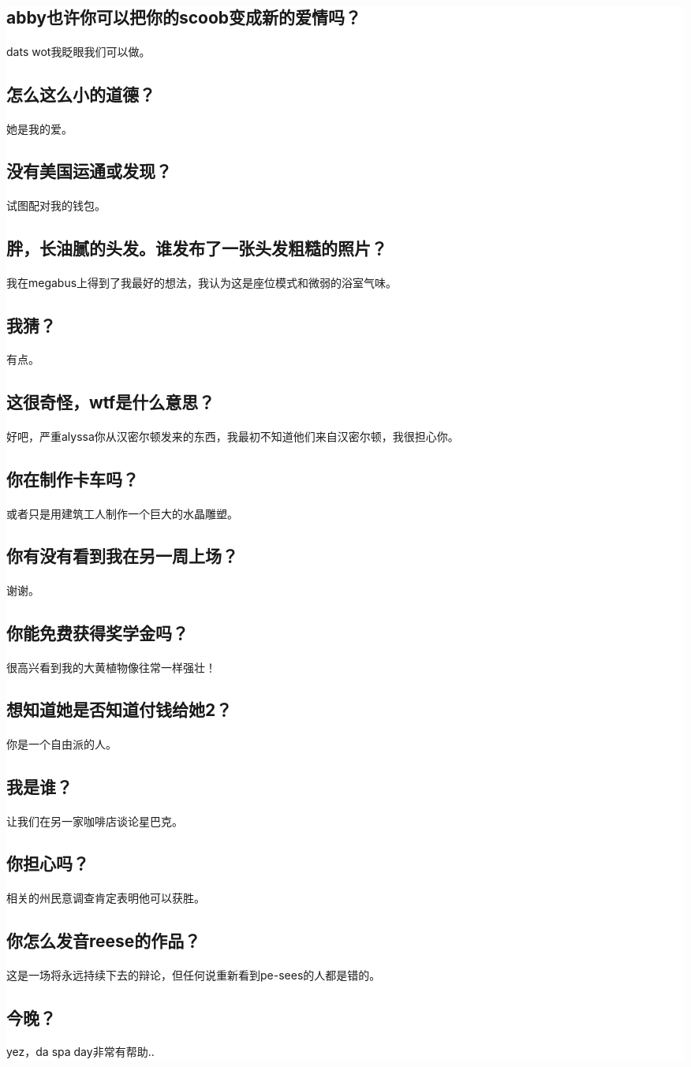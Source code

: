 ##  abby也许你可以把你的scoob变成新的爱情吗？
dats wot我眨眼我们可以做。

## 怎么这么小的道德？
她是我的爱。

## 没有美国运通或发现？
试图配对我的钱包。

## 胖，长油腻的头发。谁发布了一张头发粗糙的照片？
我在megabus上得到了我最好的想法，我认为这是座位模式和微弱的浴室气味。

##  我猜？
有点。

## 这很奇怪，wtf是什么意思？
好吧，严重alyssa你从汉密尔顿发来的东西，我最初不知道他们来自汉密尔顿，我很担心你。

## 你在制作卡车吗？
或者只是用建筑工人制作一个巨大的水晶雕塑。

## 你有没有看到我在另一周上场？
谢谢。

## 你能免费获得奖学金吗？
很高兴看到我的大黄植物像往常一样强壮！

## 想知道她是否知道付钱给她2？
你是一个自由派的人。

##  我是谁？
让我们在另一家咖啡店谈论星巴克。

## 你担心吗？
相关的州民意调查肯定表明他可以获胜。

## 你怎么发音reese的作品？
这是一场将永远持续下去的辩论，但任何说重新看到pe-sees的人都是错的。

## 今晚？
yez，da spa day非常有帮助..
